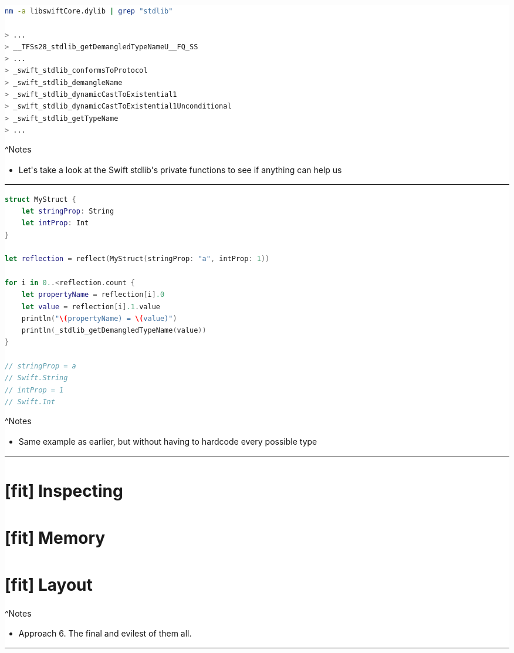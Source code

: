 ```bash
nm -a libswiftCore.dylib | grep "stdlib"

> ...
> __TFSs28_stdlib_getDemangledTypeNameU__FQ_SS
> ...
> _swift_stdlib_conformsToProtocol
> _swift_stdlib_demangleName
> _swift_stdlib_dynamicCastToExistential1
> _swift_stdlib_dynamicCastToExistential1Unconditional
> _swift_stdlib_getTypeName
> ...
```

^Notes
- Let's take a look at the Swift stdlib's private functions to see if anything can help us

---

```swift
struct MyStruct {
    let stringProp: String
    let intProp: Int
}

let reflection = reflect(MyStruct(stringProp: "a", intProp: 1))

for i in 0..<reflection.count {
    let propertyName = reflection[i].0
    let value = reflection[i].1.value
    println("\(propertyName) = \(value)")
    println(_stdlib_getDemangledTypeName(value))
}

// stringProp = a
// Swift.String
// intProp = 1
// Swift.Int
```

^Notes
- Same example as earlier, but without having to hardcode every possible type

---

# [fit] **Inspecting**
# [fit] **Memory**
# [fit] **Layout**

^Notes
- Approach 6. The final and evilest of them all.

---